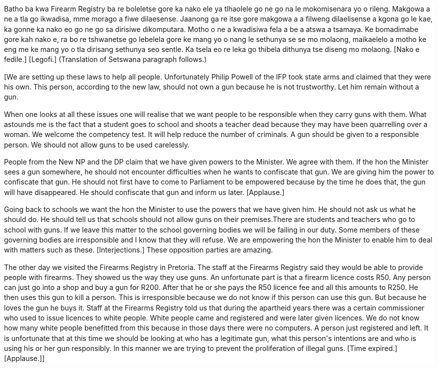 Batho ba kwa Firearm Registry ba re boleletse gore ka nako ele ya tlhaolele
go ne go na le mokomisenara yo o rileng. Makgowa a ne a tla go ikwadisa,
mme morago a fiwe dilaesense. Jaanong ga re itse gore makgowa a a filweng
dilaelisense a kgona go le kae, ka gonne ka nako eo go ne go sa dirisiwe
dikomputara. Motho o ne a kwadisiwa fela a be a atswa a tsamaya. Ke
bomadimabe gore kah nako e, ra bo re tshwanetse go lebelela gore ke mang yo
o nang le sethunya se se mo molaong, maikaelelo a motho ke eng me ke mang
yo o tla dirisang sethunya seo sentle. Ka tsela eo re leka go thibela
dithunya tse diseng mo molaong. [Nako e fedile.] [Legofi.] (Translation of
Setswana paragraph follows.)

[We are setting up these laws to help all people. Unfortunately Philip
Powell of the IFP took state arms and claimed that they were his own. This
person, according to the new law, should not own a gun because he is not
trustworthy. Let him remain without a gun.

When one looks at all these issues one will realise that we want people to
be responsible when they carry guns with them. What astounds me is the fact
that a student goes to school and shoots a teacher dead because they may
have been quarrelling over a woman. We welcome the competency test. It will
help reduce the number of criminals. A gun should be given to a responsible
person. We should not allow guns to be used carelessly.

People from the New NP and the DP claim that we have given powers to the
Minister. We agree with them. If the hon the Minister sees a gun somewhere,
he should not encounter difficulties when he wants to confiscate that gun.
We are giving him the power to confiscate that gun. He should not first
have to come to Parliament to be empowered because by the time he does
that, the gun will have disappeared. He should confiscate that gun and
inform us later. [Applause.]

Going back to schools we want the hon the Minister to use the powers that
we have given him. He should not ask us what he should do. He should tell
us that schools should not allow guns on their premises.There are students
and teachers who go to school with guns. If we leave this matter to the
school governing bodies we will be failing in our duty. Some members of
these governing bodies are irresponsible and I know that they will refuse.
We are empowering the hon the Minister to enable him to deal with matters
such as these. [Interjections.] These opposition parties are amazing.

The other day we visited the Firearms Registry in Pretoria. The staff at
the Firearms Registry said they would be able to provide people with
firearms. They showed us the way they use guns. An unfortunate part is that
a firearm licence costs R50. Any person can just go into a shop and buy a
gun for R200. After that he or she pays the R50 licence fee and all this
amounts to R250. He then uses this gun to kill a person. This is
irresponsible because we do not know if this person can use this gun. But
because he loves the gun he buys it.
Staff at the Firearms Registry told us that during the apartheid years
there was a certain commissioner who used to issue licences to white
people. White people came and registered and were later given licences. We
do not know how many white people benefitted from this because in those
days there were no computers. A person just registered and left. It is
unfortunate that at this time we should be looking at who has a legitimate
gun, what this person's intentions are and who is using his or her gun
responsibly. In this manner we are trying to prevent the proliferation of
illegal guns. [Time expired.] [Applause.]]
